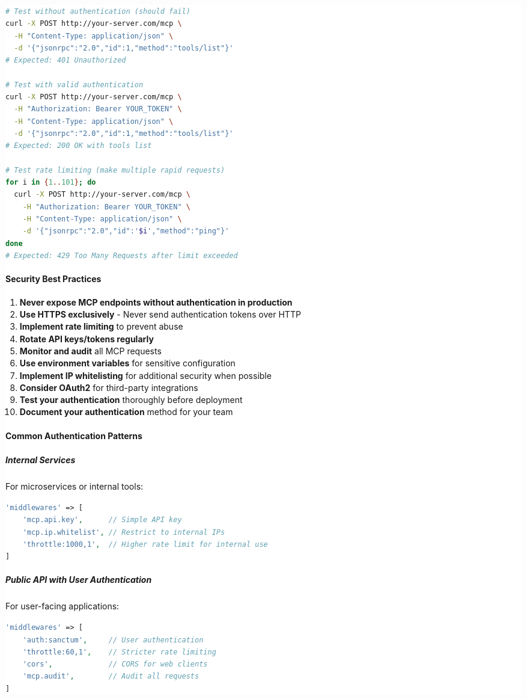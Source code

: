 ```bash
# Test without authentication (should fail)
curl -X POST http://your-server.com/mcp \
  -H "Content-Type: application/json" \
  -d '{"jsonrpc":"2.0","id":1,"method":"tools/list"}'
# Expected: 401 Unauthorized

# Test with valid authentication
curl -X POST http://your-server.com/mcp \
  -H "Authorization: Bearer YOUR_TOKEN" \
  -H "Content-Type: application/json" \
  -d '{"jsonrpc":"2.0","id":1,"method":"tools/list"}'
# Expected: 200 OK with tools list

# Test rate limiting (make multiple rapid requests)
for i in {1..101}; do
  curl -X POST http://your-server.com/mcp \
    -H "Authorization: Bearer YOUR_TOKEN" \
    -H "Content-Type: application/json" \
    -d '{"jsonrpc":"2.0","id":'$i',"method":"ping"}'
done
# Expected: 429 Too Many Requests after limit exceeded
```

#### Security Best Practices

1. **Never expose MCP endpoints without authentication in production**
2. **Use HTTPS exclusively** - Never send authentication tokens over HTTP
3. **Implement rate limiting** to prevent abuse
4. **Rotate API keys/tokens regularly**
5. **Monitor and audit** all MCP requests
6. **Use environment variables** for sensitive configuration
7. **Implement IP whitelisting** for additional security when possible
8. **Consider OAuth2** for third-party integrations
9. **Test your authentication** thoroughly before deployment
10. **Document your authentication** method for your team

#### Common Authentication Patterns

##### Internal Services
For microservices or internal tools:
```php
'middlewares' => [
    'mcp.api.key',      // Simple API key
    'mcp.ip.whitelist', // Restrict to internal IPs
    'throttle:1000,1',  // Higher rate limit for internal use
]
```

##### Public API with User Authentication
For user-facing applications:
```php
'middlewares' => [
    'auth:sanctum',     // User authentication
    'throttle:60,1',    // Stricter rate limiting
    'cors',             // CORS for web clients
    'mcp.audit',        // Audit all requests
]
```
